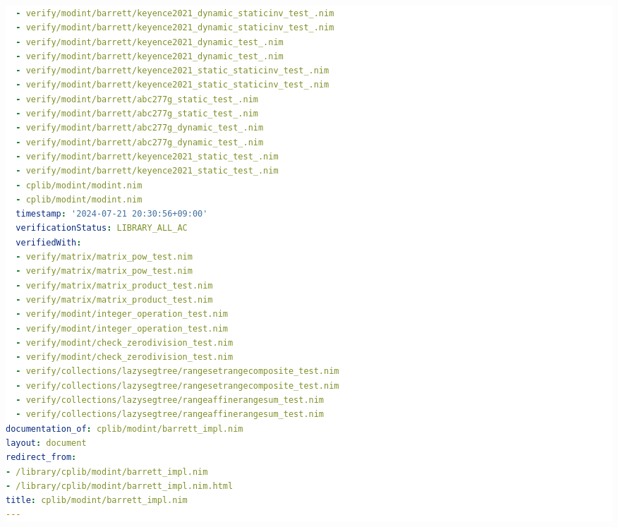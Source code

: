 ```yaml
  - verify/modint/barrett/keyence2021_dynamic_staticinv_test_.nim
  - verify/modint/barrett/keyence2021_dynamic_staticinv_test_.nim
  - verify/modint/barrett/keyence2021_dynamic_test_.nim
  - verify/modint/barrett/keyence2021_dynamic_test_.nim
  - verify/modint/barrett/keyence2021_static_staticinv_test_.nim
  - verify/modint/barrett/keyence2021_static_staticinv_test_.nim
  - verify/modint/barrett/abc277g_static_test_.nim
  - verify/modint/barrett/abc277g_static_test_.nim
  - verify/modint/barrett/abc277g_dynamic_test_.nim
  - verify/modint/barrett/abc277g_dynamic_test_.nim
  - verify/modint/barrett/keyence2021_static_test_.nim
  - verify/modint/barrett/keyence2021_static_test_.nim
  - cplib/modint/modint.nim
  - cplib/modint/modint.nim
  timestamp: '2024-07-21 20:30:56+09:00'
  verificationStatus: LIBRARY_ALL_AC
  verifiedWith:
  - verify/matrix/matrix_pow_test.nim
  - verify/matrix/matrix_pow_test.nim
  - verify/matrix/matrix_product_test.nim
  - verify/matrix/matrix_product_test.nim
  - verify/modint/integer_operation_test.nim
  - verify/modint/integer_operation_test.nim
  - verify/modint/check_zerodivision_test.nim
  - verify/modint/check_zerodivision_test.nim
  - verify/collections/lazysegtree/rangesetrangecomposite_test.nim
  - verify/collections/lazysegtree/rangesetrangecomposite_test.nim
  - verify/collections/lazysegtree/rangeaffinerangesum_test.nim
  - verify/collections/lazysegtree/rangeaffinerangesum_test.nim
documentation_of: cplib/modint/barrett_impl.nim
layout: document
redirect_from:
- /library/cplib/modint/barrett_impl.nim
- /library/cplib/modint/barrett_impl.nim.html
title: cplib/modint/barrett_impl.nim
---
```

